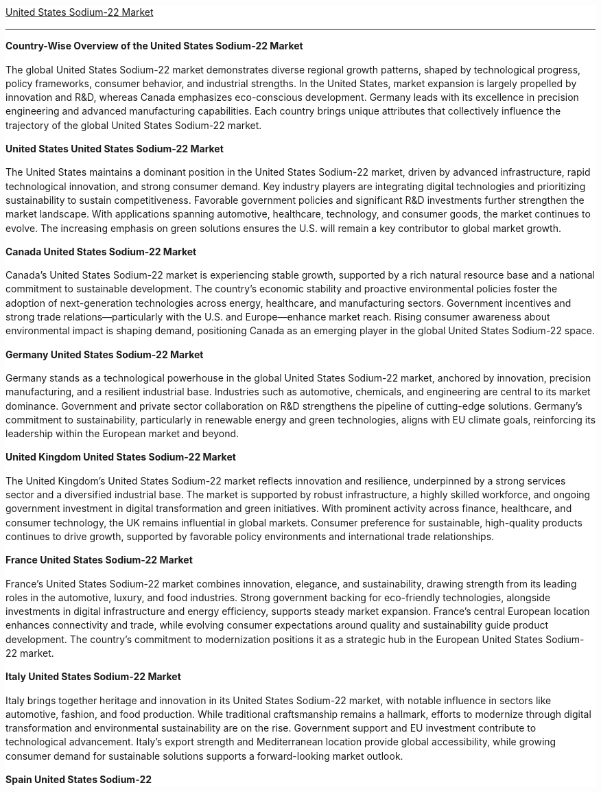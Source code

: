 <a href="https://www.marketresearchintellect.com/ask-for-discount/?rid=1077609&amp;utm_source=Github-April&amp;utm_medium=016">United States Sodium-22 Market</a></p></blockquote><hr /><p class="" data-start="217" data-end="261"><strong data-start="217" data-end="261">Country-Wise Overview of the United States Sodium-22 Market</strong></p><p class="" data-start="263" data-end="774">The global United States Sodium-22 market demonstrates diverse regional growth patterns, shaped by technological progress, policy frameworks, consumer behavior, and industrial strengths. In the United States, market expansion is largely propelled by innovation and R&amp;D, whereas Canada emphasizes eco-conscious development. Germany leads with its excellence in precision engineering and advanced manufacturing capabilities. Each country brings unique attributes that collectively influence the trajectory of the global United States Sodium-22 market.</p><p class="" data-start="776" data-end="1421"><strong data-start="776" data-end="805">United States United States Sodium-22 Market</strong></p><p class="" data-start="776" data-end="1421">The United States maintains a dominant position in the United States Sodium-22 market, driven by advanced infrastructure, rapid technological innovation, and strong consumer demand. Key industry players are integrating digital technologies and prioritizing sustainability to sustain competitiveness. Favorable government policies and significant R&amp;D investments further strengthen the market landscape. With applications spanning automotive, healthcare, technology, and consumer goods, the market continues to evolve. The increasing emphasis on green solutions ensures the U.S. will remain a key contributor to global market growth.</p><p class="" data-start="1423" data-end="2019"><strong data-start="1423" data-end="1445">Canada United States Sodium-22 Market</strong></p><p class="" data-start="1423" data-end="2019">Canada&rsquo;s United States Sodium-22 market is experiencing stable growth, supported by a rich natural resource base and a national commitment to sustainable development. The country&rsquo;s economic stability and proactive environmental policies foster the adoption of next-generation technologies across energy, healthcare, and manufacturing sectors. Government incentives and strong trade relations&mdash;particularly with the U.S. and Europe&mdash;enhance market reach. Rising consumer awareness about environmental impact is shaping demand, positioning Canada as an emerging player in the global United States Sodium-22 space.</p><p class="" data-start="2021" data-end="2591"><strong data-start="2021" data-end="2044">Germany United States Sodium-22 Market</strong></p><p class="" data-start="2021" data-end="2591">Germany stands as a technological powerhouse in the global United States Sodium-22 market, anchored by innovation, precision manufacturing, and a resilient industrial base. Industries such as automotive, chemicals, and engineering are central to its market dominance. Government and private sector collaboration on R&amp;D strengthens the pipeline of cutting-edge solutions. Germany&rsquo;s commitment to sustainability, particularly in renewable energy and green technologies, aligns with EU climate goals, reinforcing its leadership within the European market and beyond.</p><p class="" data-start="2593" data-end="3221"><strong data-start="2593" data-end="2623">United Kingdom United States Sodium-22 Market</strong></p><p class="" data-start="2593" data-end="3221">The United Kingdom&rsquo;s United States Sodium-22 market reflects innovation and resilience, underpinned by a strong services sector and a diversified industrial base. The market is supported by robust infrastructure, a highly skilled workforce, and ongoing government investment in digital transformation and green initiatives. With prominent activity across finance, healthcare, and consumer technology, the UK remains influential in global markets. Consumer preference for sustainable, high-quality products continues to drive growth, supported by favorable policy environments and international trade relationships.</p><p class="" data-start="3223" data-end="3838"><strong data-start="3223" data-end="3245">France United States Sodium-22 Market</strong></p><p class="" data-start="3223" data-end="3838">France&rsquo;s United States Sodium-22 market combines innovation, elegance, and sustainability, drawing strength from its leading roles in the automotive, luxury, and food industries. Strong government backing for eco-friendly technologies, alongside investments in digital infrastructure and energy efficiency, supports steady market expansion. France&rsquo;s central European location enhances connectivity and trade, while evolving consumer expectations around quality and sustainability guide product development. The country&rsquo;s commitment to modernization positions it as a strategic hub in the European United States Sodium-22 market.</p><p class="" data-start="3840" data-end="4422"><strong data-start="3840" data-end="3861">Italy United States Sodium-22 Market</strong></p><p class="" data-start="3840" data-end="4422">Italy brings together heritage and innovation in its United States Sodium-22 market, with notable influence in sectors like automotive, fashion, and food production. While traditional craftsmanship remains a hallmark, efforts to modernize through digital transformation and environmental sustainability are on the rise. Government support and EU investment contribute to technological advancement. Italy&rsquo;s export strength and Mediterranean location provide global accessibility, while growing consumer demand for sustainable solutions supports a forward-looking market outlook.</p><p class="" data-start="4424" data-end="4975"><strong data-start="4424" data-end="4445">Spain United States Sodium-22